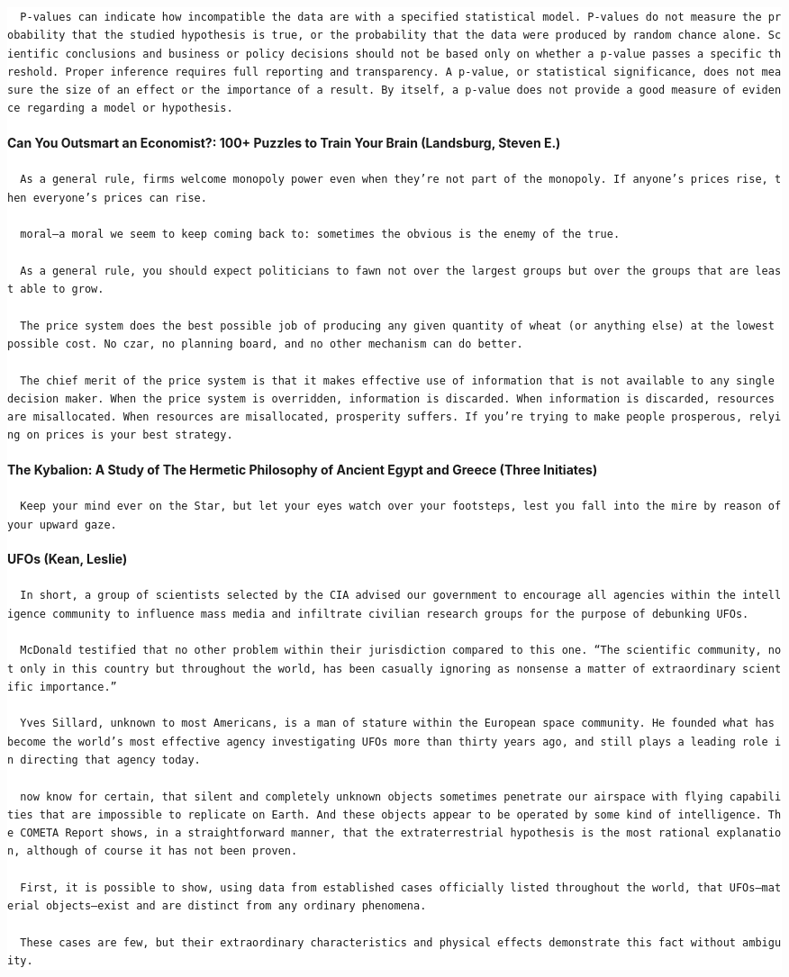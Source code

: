       P-values can indicate how incompatible the data are with a specified statistical model. P-values do not measure the probability that the studied hypothesis is true, or the probability that the data were produced by random chance alone. Scientific conclusions and business or policy decisions should not be based only on whether a p-value passes a specific threshold. Proper inference requires full reporting and transparency. A p-value, or statistical significance, does not measure the size of an effect or the importance of a result. By itself, a p-value does not provide a good measure of evidence regarding a model or hypothesis.

#### Can You Outsmart an Economist?: 100+ Puzzles to Train Your Brain (Landsburg, Steven E.)
      As a general rule, firms welcome monopoly power even when they’re not part of the monopoly. If anyone’s prices rise, then everyone’s prices can rise.

      moral—a moral we seem to keep coming back to: sometimes the obvious is the enemy of the true.

      As a general rule, you should expect politicians to fawn not over the largest groups but over the groups that are least able to grow.

      The price system does the best possible job of producing any given quantity of wheat (or anything else) at the lowest possible cost. No czar, no planning board, and no other mechanism can do better.

      The chief merit of the price system is that it makes effective use of information that is not available to any single decision maker. When the price system is overridden, information is discarded. When information is discarded, resources are misallocated. When resources are misallocated, prosperity suffers. If you’re trying to make people prosperous, relying on prices is your best strategy.

#### The Kybalion: A Study of The Hermetic Philosophy of Ancient Egypt and Greece (Three Initiates)
      Keep your mind ever on the Star, but let your eyes watch over your footsteps, lest you fall into the mire by reason of your upward gaze.

#### UFOs (Kean, Leslie)
      In short, a group of scientists selected by the CIA advised our government to encourage all agencies within the intelligence community to influence mass media and infiltrate civilian research groups for the purpose of debunking UFOs.

      McDonald testified that no other problem within their jurisdiction compared to this one. “The scientific community, not only in this country but throughout the world, has been casually ignoring as nonsense a matter of extraordinary scientific importance.”

      Yves Sillard, unknown to most Americans, is a man of stature within the European space community. He founded what has become the world’s most effective agency investigating UFOs more than thirty years ago, and still plays a leading role in directing that agency today.

      now know for certain, that silent and completely unknown objects sometimes penetrate our airspace with flying capabilities that are impossible to replicate on Earth. And these objects appear to be operated by some kind of intelligence. The COMETA Report shows, in a straightforward manner, that the extraterrestrial hypothesis is the most rational explanation, although of course it has not been proven.

      First, it is possible to show, using data from established cases officially listed throughout the world, that UFOs—material objects—exist and are distinct from any ordinary phenomena.

      These cases are few, but their extraordinary characteristics and physical effects demonstrate this fact without ambiguity.
